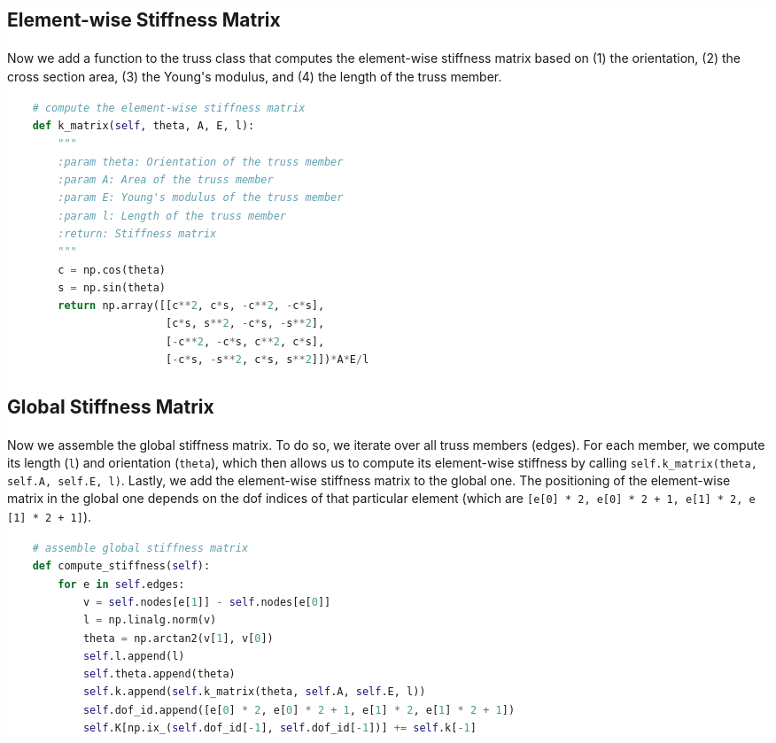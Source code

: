 ## Element-wise Stiffness Matrix

Now we add a function to the truss class that computes the element-wise stiffness matrix based on 
(1) the orientation, 
(2) the cross section area,
(3) the Young's modulus,
and (4) the length of the truss member. 

```python
    # compute the element-wise stiffness matrix
    def k_matrix(self, theta, A, E, l):
        """
        :param theta: Orientation of the truss member
        :param A: Area of the truss member
        :param E: Young's modulus of the truss member
        :param l: Length of the truss member
        :return: Stiffness matrix
        """
        c = np.cos(theta)
        s = np.sin(theta)
        return np.array([[c**2, c*s, -c**2, -c*s],
                         [c*s, s**2, -c*s, -s**2],
                         [-c**2, -c*s, c**2, c*s],
                         [-c*s, -s**2, c*s, s**2]])*A*E/l
```

## Global Stiffness Matrix

Now we assemble the global stiffness matrix. To do so, we iterate over all truss members (edges). 
For each member, we compute its length (`l`) and orientation (`theta`), which then allows us to compute 
its element-wise stiffness by calling `self.k_matrix(theta, self.A, self.E, l)`. 
Lastly, we add the element-wise stiffness matrix to the global one. 
The positioning of the element-wise matrix in the global one depends on the dof indices of that particular element 
(which are `[e[0] * 2, e[0] * 2 + 1, e[1] * 2, e[1] * 2 + 1]`).

```python
    # assemble global stiffness matrix
    def compute_stiffness(self):
        for e in self.edges:
            v = self.nodes[e[1]] - self.nodes[e[0]]
            l = np.linalg.norm(v)
            theta = np.arctan2(v[1], v[0])
            self.l.append(l)
            self.theta.append(theta)
            self.k.append(self.k_matrix(theta, self.A, self.E, l))
            self.dof_id.append([e[0] * 2, e[0] * 2 + 1, e[1] * 2, e[1] * 2 + 1])
            self.K[np.ix_(self.dof_id[-1], self.dof_id[-1])] += self.k[-1]

```

